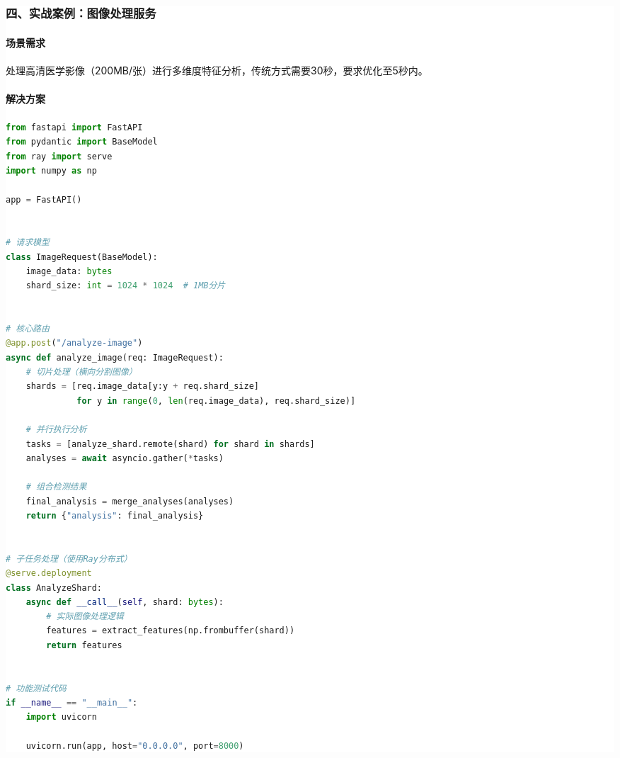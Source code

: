 
### 四、实战案例：图像处理服务

#### 场景需求

处理高清医学影像（200MB/张）进行多维度特征分析，传统方式需要30秒，要求优化至5秒内。

#### 解决方案

```python
from fastapi import FastAPI
from pydantic import BaseModel
from ray import serve
import numpy as np

app = FastAPI()


# 请求模型
class ImageRequest(BaseModel):
    image_data: bytes
    shard_size: int = 1024 * 1024  # 1MB分片


# 核心路由
@app.post("/analyze-image")
async def analyze_image(req: ImageRequest):
    # 切片处理（横向分割图像）
    shards = [req.image_data[y:y + req.shard_size]
              for y in range(0, len(req.image_data), req.shard_size)]

    # 并行执行分析
    tasks = [analyze_shard.remote(shard) for shard in shards]
    analyses = await asyncio.gather(*tasks)

    # 组合检测结果
    final_analysis = merge_analyses(analyses)
    return {"analysis": final_analysis}


# 子任务处理（使用Ray分布式）
@serve.deployment
class AnalyzeShard:
    async def __call__(self, shard: bytes):
        # 实际图像处理逻辑
        features = extract_features(np.frombuffer(shard))
        return features


# 功能测试代码
if __name__ == "__main__":
    import uvicorn

    uvicorn.run(app, host="0.0.0.0", port=8000)
```
